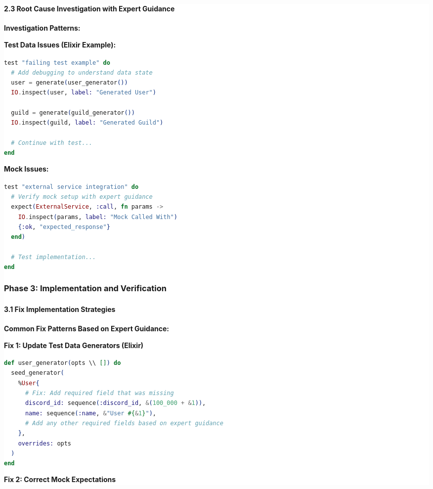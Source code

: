 #### **2.3 Root Cause Investigation with Expert Guidance**

**Investigation Patterns:**

**Test Data Issues (Elixir Example):**

```elixir
test "failing test example" do
  # Add debugging to understand data state
  user = generate(user_generator())
  IO.inspect(user, label: "Generated User")

  guild = generate(guild_generator())
  IO.inspect(guild, label: "Generated Guild")

  # Continue with test...
end
```

**Mock Issues:**

```elixir
test "external service integration" do
  # Verify mock setup with expert guidance
  expect(ExternalService, :call, fn params ->
    IO.inspect(params, label: "Mock Called With")
    {:ok, "expected_response"}
  end)

  # Test implementation...
end
```

### **Phase 3: Implementation and Verification**

#### **3.1 Fix Implementation Strategies**

**Common Fix Patterns Based on Expert Guidance:**

**Fix 1: Update Test Data Generators (Elixir)**

```elixir
def user_generator(opts \\ []) do
  seed_generator(
    %User{
      # Fix: Add required field that was missing
      discord_id: sequence(:discord_id, &(100_000 + &1)),
      name: sequence(:name, &"User #{&1}"),
      # Add any other required fields based on expert guidance
    },
    overrides: opts
  )
end
```

**Fix 2: Correct Mock Expectations**
